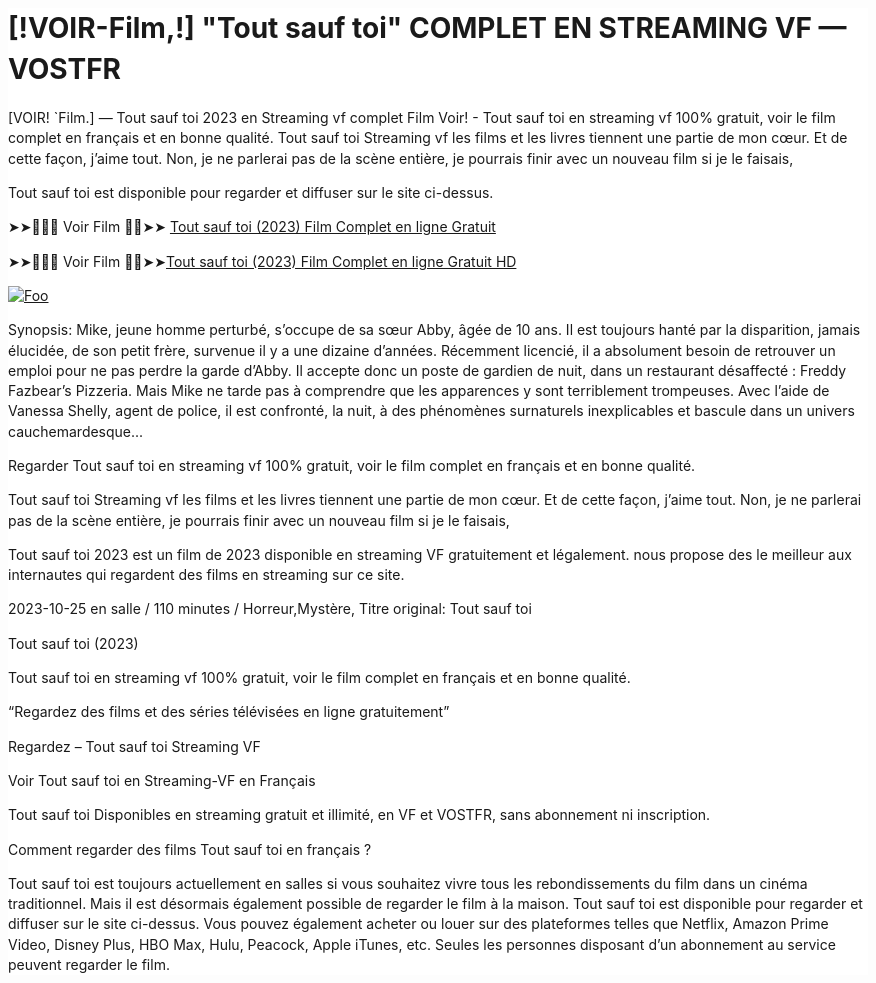 <h1>[!VOIR-Film,!] "Tout sauf toi" COMPLET EN STREAMING VF — VOSTFR</h1>

[VOIR! `Film.] — Tout sauf toi 2023 en Streaming vf complet Film Voir! - Tout sauf toi en streaming vf 100% gratuit, voir le film complet en français et en bonne qualité. Tout sauf toi Streaming vf les films et les livres tiennent une partie de mon cœur. Et de cette façon, j’aime tout. Non, je ne parlerai pas de la scène entière, je pourrais finir avec un nouveau film si je le faisais,

Tout sauf toi est disponible pour regarder et diffuser sur le site ci-dessus.

➤➤🔴✅📱 Voir Film 🔴✅➤➤ <a href="https://inetflix.eu.org/fr/movie/1072790"> Tout sauf toi (2023) Film Complet en ligne Gratuit</a>

➤➤🔴✅📱 Voir Film 🔴✅➤➤<a href="https://inetflix.eu.org/fr/movie/1072790">Tout sauf toi (2023) Film Complet en ligne Gratuit HD</a>

<p dir="auto"><a href="https://inetflix.eu.org/fr/movie/1072790" rel="dofollow"><img src="https://camo.githubusercontent.com/917e6ed5c302499242165dcc02bdbce85c075fd21b35918eb9c0b771855261b8/68747470733a2f2f7374617469632e7769787374617469632e636f6d2f6d656469612f6232343966395f61646163386637306662336634356238383639313639366337376465313866337e6d76322e676966" alt="Foo" style="max-width: 100%;"></a></p>

Synopsis: Mike, jeune homme perturbé, s’occupe de sa sœur Abby, âgée de 10 ans. Il est toujours hanté par la disparition, jamais élucidée, de son petit frère, survenue il y a une dizaine d’années. Récemment licencié, il a absolument besoin de retrouver un emploi pour ne pas perdre la garde d’Abby. Il accepte donc un poste de gardien de nuit, dans un restaurant désaffecté : Freddy Fazbear’s Pizzeria. Mais Mike ne tarde pas à comprendre que les apparences y sont terriblement trompeuses. Avec l’aide de Vanessa Shelly, agent de police, il est confronté, la nuit, à des phénomènes surnaturels inexplicables et bascule dans un univers cauchemardesque...

Regarder Tout sauf toi en streaming vf 100% gratuit, voir le film complet en français et en bonne qualité.

Tout sauf toi Streaming vf les films et les livres tiennent une partie de mon cœur. Et de cette façon, j’aime tout. Non, je ne parlerai pas de la scène entière, je pourrais finir avec un nouveau film si je le faisais,

Tout sauf toi 2023 est un film de 2023 disponible en streaming VF gratuitement et légalement. nous propose des le meilleur aux internautes qui regardent des films en streaming sur ce site.

2023-10-25 en salle / 110 minutes / Horreur,Mystère, Titre original: Tout sauf toi

Tout sauf toi (2023)

Tout sauf toi en streaming vf 100% gratuit, voir le film complet en français et en bonne qualité.

“Regardez des films et des séries télévisées en ligne gratuitement”

Regardez – Tout sauf toi Streaming VF

Voir Tout sauf toi en Streaming-VF en Français

Tout sauf toi Disponibles en streaming gratuit et illimité, en VF et VOSTFR, sans abonnement ni inscription.

Comment regarder des films Tout sauf toi en français ?

Tout sauf toi est toujours actuellement en salles si vous souhaitez vivre tous les rebondissements du film dans un cinéma traditionnel. Mais il est désormais également possible de regarder le film à la maison. Tout sauf toi est disponible pour regarder et diffuser sur le site ci-dessus. Vous pouvez également acheter ou louer sur des plateformes telles que Netflix, Amazon Prime Video, Disney Plus, HBO Max, Hulu, Peacock, Apple iTunes, etc. Seules les personnes disposant d’un abonnement au service peuvent regarder le film.

